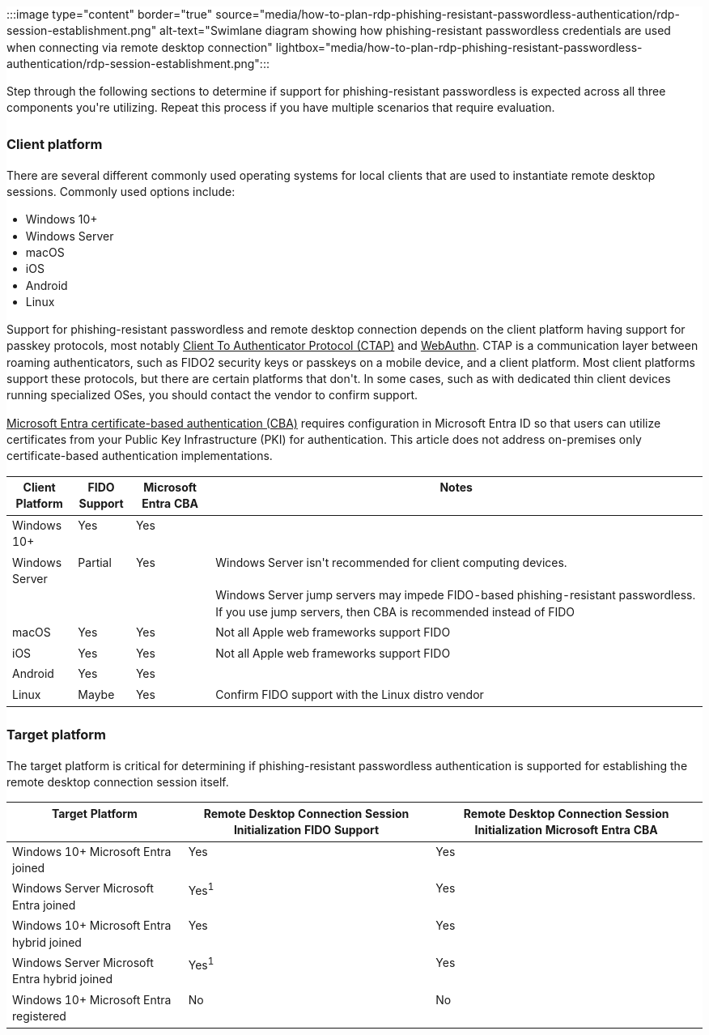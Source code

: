 :::image type="content" border="true" source="media/how-to-plan-rdp-phishing-resistant-passwordless-authentication/rdp-session-establishment.png" alt-text="Swimlane diagram showing how phishing-resistant passwordless credentials are used when connecting via remote desktop connection" lightbox="media/how-to-plan-rdp-phishing-resistant-passwordless-authentication/rdp-session-establishment.png":::

Step through the following sections to determine if support for phishing-resistant passwordless is expected across all three components you're utilizing. Repeat this process if you have multiple scenarios that require evaluation.

### Client platform

There are several different commonly used operating systems for local clients that are used to instantiate remote desktop sessions. Commonly used options include:

- Windows 10+
- Windows Server
- macOS
- iOS
- Android
- Linux

Support for phishing-resistant passwordless and remote desktop connection depends on the client platform having support for passkey protocols, most notably [Client To Authenticator Protocol (CTAP)](https://fidoalliance.org/specs/fido-v2.0-ps-20190130/fido-client-to-authenticator-protocol-v2.0-ps-20190130.html) and [WebAuthn](https://fidoalliance.org/fido2-2/fido2-web-authentication-webauthn/). CTAP is a communication layer between roaming authenticators, such as FIDO2 security keys or passkeys on a mobile device, and a client platform. Most client platforms support these protocols, but there are certain platforms that don't. In some cases, such as with dedicated thin client devices running specialized OSes, you should contact the vendor to confirm support.

[Microsoft Entra certificate-based authentication (CBA)](~/identity/authentication/concept-certificate-based-authentication.md) requires configuration in Microsoft Entra ID so that users can utilize certificates from your Public Key Infrastructure (PKI) for authentication. This article does not address on-premises only certificate-based authentication implementations.

| Client Platform | FIDO Support | Microsoft Entra CBA | Notes                                                                                                                                                                                                                     |
|-----------------|--------------|---------------------|---------------------------------------------------------------------------------------------------------------------------------------------------------------------------------------------------------------------------|
| Windows 10+     | Yes          | Yes                 |                                                                                                                                                                                                                           |
| Windows Server  | Partial      | Yes                 | Windows Server isn't recommended for client computing devices.<br><br>Windows Server jump servers may impede FIDO-based phishing-resistant passwordless. If you use jump servers, then CBA is recommended instead of FIDO |
| macOS           | Yes          | Yes                 | Not all Apple web frameworks support FIDO                                                                                                                                                                                 |
| iOS             | Yes          | Yes                 | Not all Apple web frameworks support FIDO                                                                                                                                                                                 |
| Android         | Yes          | Yes                 |                                                                                                                                                                                                                           |
| Linux           | Maybe        | Yes                 | Confirm FIDO support with the Linux distro vendor                                                                                                                                                                         |

### Target platform

The target platform is critical for determining if phishing-resistant passwordless authentication is supported for establishing the remote desktop connection session itself.

| Target Platform                                                   | Remote Desktop Connection Session Initialization FIDO Support | Remote Desktop Connection Session Initialization Microsoft Entra CBA |
|-------------------------------------------------------------------|---------------------------------------------------------------|----------------------------------------------------------------------|
| Windows 10+ Microsoft Entra joined                                | Yes                                                           | Yes                                                                  |
| Windows Server Microsoft Entra joined                             | Yes<sup>1</sup>                                               | Yes                                                                  |
| Windows 10+ Microsoft Entra hybrid joined                         | Yes                                                           | Yes                                                                  |
| Windows Server Microsoft Entra hybrid joined                      | Yes<sup>1</sup>                                               | Yes                                                                  |
| Windows 10+ Microsoft Entra registered                            | No                                                            | No                                                                   |